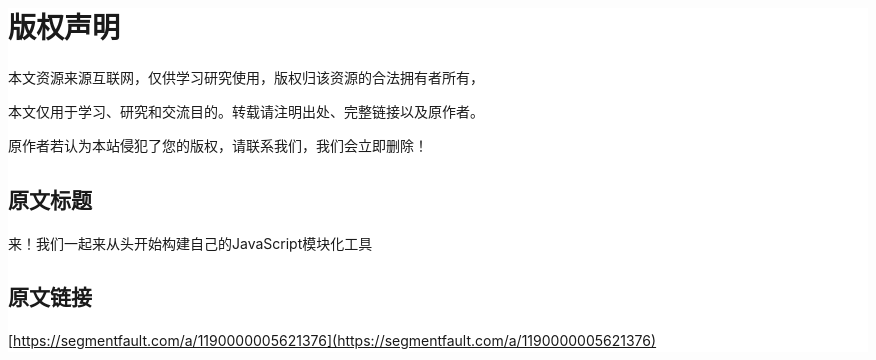 # 版权声明
本文资源来源互联网，仅供学习研究使用，版权归该资源的合法拥有者所有，

本文仅用于学习、研究和交流目的。转载请注明出处、完整链接以及原作者。

原作者若认为本站侵犯了您的版权，请联系我们，我们会立即删除！

## 原文标题
来！我们一起来从头开始构建自己的JavaScript模块化工具

## 原文链接
[https://segmentfault.com/a/1190000005621376](https://segmentfault.com/a/1190000005621376)

